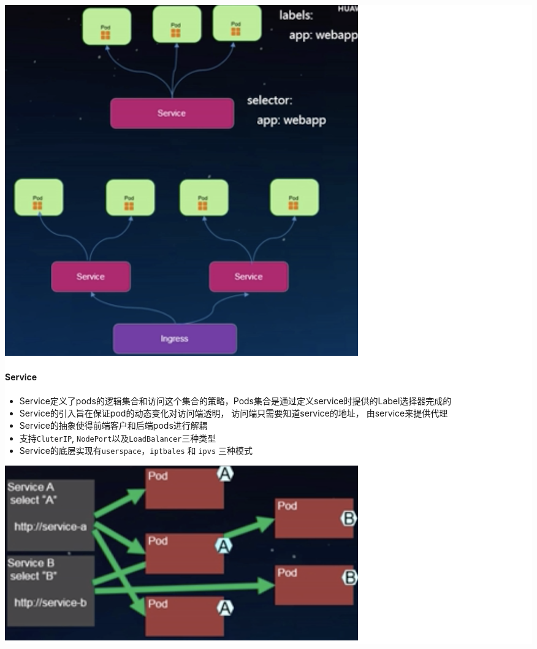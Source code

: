 ![Alt Image Text](images/2_29.png "body image")

#### Service

* Service定义了pods的逻辑集合和访问这个集合的策略，Pods集合是通过定义service时提供的Label选择器完成的
* Service的引入旨在保证pod的动态变化对访问端透明， 访问端只需要知道service的地址， 由service来提供代理
* Service的抽象使得前端客户和后端pods进行解耦
* 支持`CluterIP`, `NodePort`以及`LoadBalancer`三种类型
* Service的底层实现有`userspace`，`iptbales` 和 `ipvs` 三种模式

![Alt Image Text](images/2_30.png "body image")
